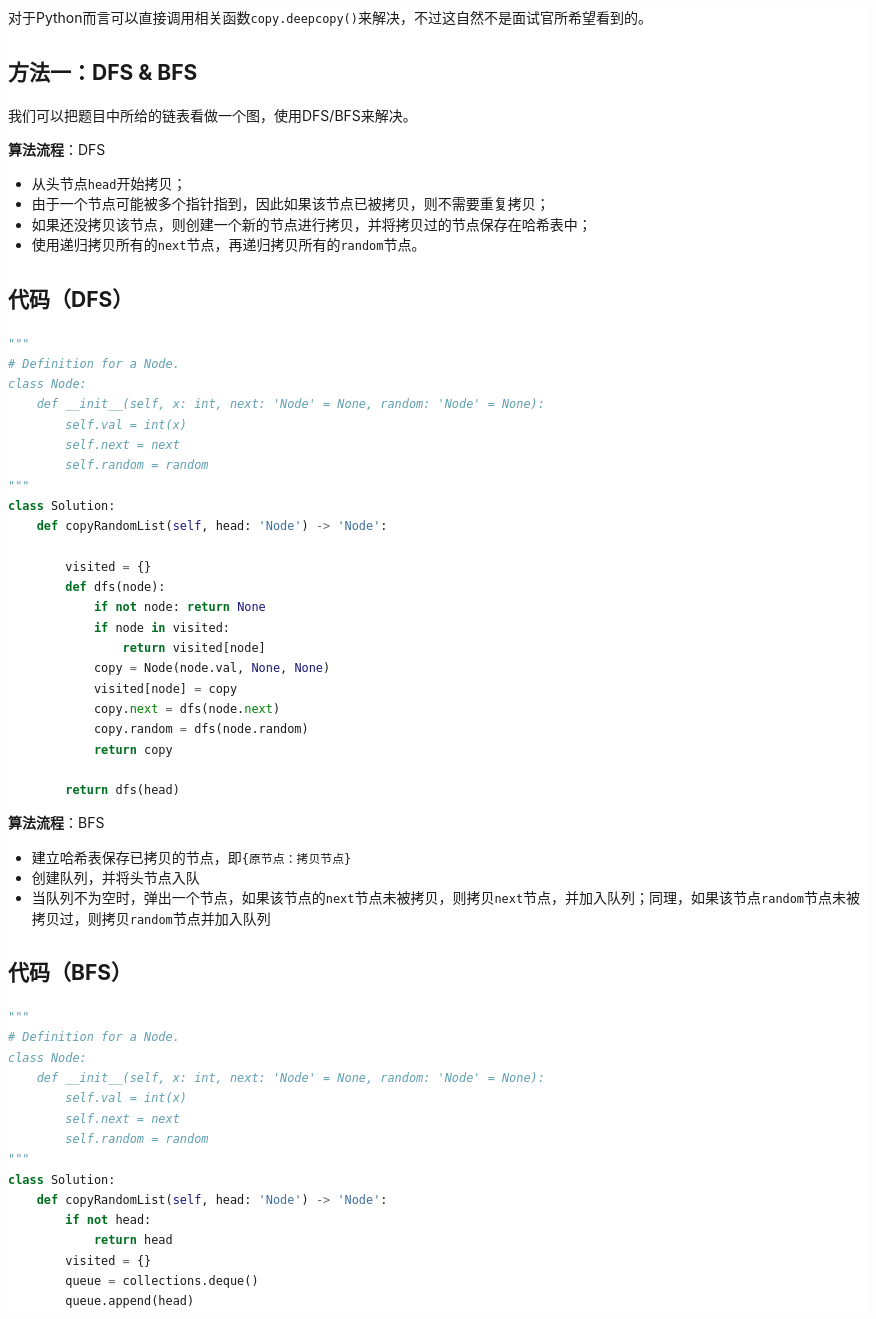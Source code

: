 对于Python而言可以直接调用相关函数`copy.deepcopy()`来解决，不过这自然不是面试官所希望看到的。

## 方法一：DFS & BFS

我们可以把题目中所给的链表看做一个图，使用DFS/BFS来解决。

**算法流程**：DFS

- 从头节点`head`开始拷贝；
- 由于一个节点可能被多个指针指到，因此如果该节点已被拷贝，则不需要重复拷贝；
- 如果还没拷贝该节点，则创建一个新的节点进行拷贝，并将拷贝过的节点保存在哈希表中；
- 使用递归拷贝所有的`next`节点，再递归拷贝所有的`random`节点。

## 代码（DFS）

```python
"""
# Definition for a Node.
class Node:
    def __init__(self, x: int, next: 'Node' = None, random: 'Node' = None):
        self.val = int(x)
        self.next = next
        self.random = random
"""
class Solution:
    def copyRandomList(self, head: 'Node') -> 'Node':
        
        visited = {}
        def dfs(node):
            if not node: return None
            if node in visited:
                return visited[node]
            copy = Node(node.val, None, None)
            visited[node] = copy
            copy.next = dfs(node.next)
            copy.random = dfs(node.random)
            return copy
        
        return dfs(head)
```

**算法流程**：BFS

- 建立哈希表保存已拷贝的节点，即`{原节点：拷贝节点}`
- 创建队列，并将头节点入队
- 当队列不为空时，弹出一个节点，如果该节点的`next`节点未被拷贝，则拷贝`next`节点，并加入队列；同理，如果该节点`random`节点未被拷贝过，则拷贝`random`节点并加入队列

## 代码（BFS）

```python
"""
# Definition for a Node.
class Node:
    def __init__(self, x: int, next: 'Node' = None, random: 'Node' = None):
        self.val = int(x)
        self.next = next
        self.random = random
"""
class Solution:
    def copyRandomList(self, head: 'Node') -> 'Node':
        if not head:
            return head
        visited = {}
        queue = collections.deque()
        queue.append(head)
```